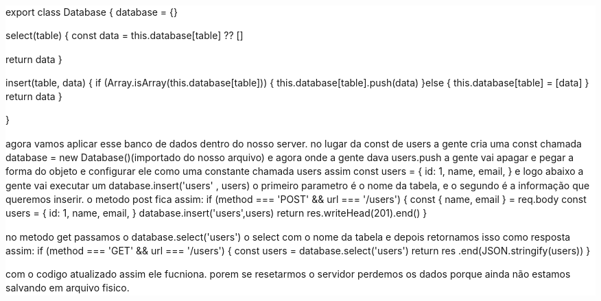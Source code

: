 export class Database {
database = {}

select(table) {
const data = this.database[table] ?? []

return data
}

insert(table, data) {
if (Array.isArray(this.database[table])) {
    this.database[table].push(data)
}else {
    this.database[table] = [data]
}
return data
    }
    
}

agora vamos aplicar esse banco de dados dentro do nosso server.
no lugar da const de users a gente cria uma const chamada database = new Database()(importado do nosso arquivo)
e agora onde a gente dava users.push a gente vai apagar e pegar a forma do objeto e configurar ele como uma constante chamada users assim
   const users = {
    id: 1,
    name,
    email,
}
e logo abaixo a gente vai executar um database.insert('users' , users)
o primeiro parametro é o nome da tabela, e o segundo é a informação que queremos inserir. o metodo post fica assim:
if (method === 'POST' && url === '/users') {
    const { name, email } = req.body
   const users = {
    id: 1,
    name,
    email,
}
database.insert('users',users)
    return res.writeHead(201).end()
}

no metodo get passamos o database.select('users') o select com o nome da tabela  e depois retornamos isso como resposta assim:
if (method === 'GET' && url === '/users') {
   const users =  database.select('users')
    return res
    .end(JSON.stringify(users))
}

com o codigo atualizado assim ele fucniona. porem se resetarmos o servidor perdemos os dados porque ainda não estamos salvando em arquivo fisico.
